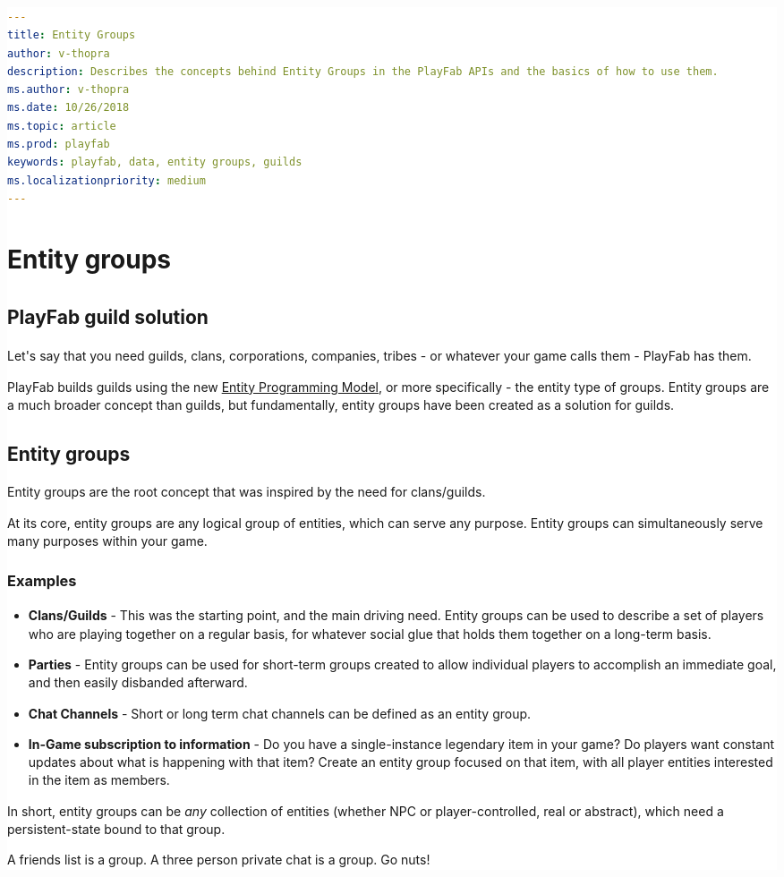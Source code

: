 ```yaml
---
title: Entity Groups
author: v-thopra
description: Describes the concepts behind Entity Groups in the PlayFab APIs and the basics of how to use them.
ms.author: v-thopra
ms.date: 10/26/2018
ms.topic: article
ms.prod: playfab
keywords: playfab, data, entity groups, guilds
ms.localizationpriority: medium
---
```


# Entity groups

## PlayFab guild solution

Let's say that you need guilds, clans, corporations, companies, tribes - or whatever your game calls them - PlayFab has them.

PlayFab builds guilds using the new  [Entity Programming Model](../../data/entities/index.md), or more specifically - the entity type of groups. Entity groups are a much broader concept than guilds, but fundamentally, entity groups have been created as a solution for guilds.

## Entity groups

Entity groups are the root concept that was inspired by the need for clans/guilds.

At its core, entity groups are any logical group of entities, which can serve any purpose. Entity groups can simultaneously serve many purposes within your game.

### Examples

- **Clans/Guilds** - This was the starting point, and the main driving need. Entity groups can be used to describe a set of players who are playing together on a regular basis, for whatever social glue that holds them together on a long-term basis.

- **Parties** - Entity groups can be used for short-term groups created to allow individual players to accomplish an immediate goal, and then easily disbanded afterward.

- **Chat Channels** - Short or long term chat channels can be defined as an entity group.

- **In-Game subscription to information** - Do you have a single-instance legendary item in your game? Do players want constant updates about what is happening with that item? Create an entity group focused on that item, with all player entities interested in the item as members.

In short, entity groups can be *any* collection of entities (whether NPC or player-controlled, real or abstract), which need a persistent-state bound to that group.

A friends list is a group. A three person private chat is a group. Go nuts!
